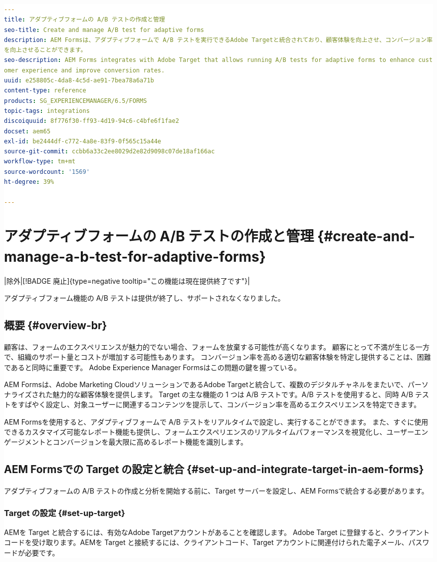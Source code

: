 ```yaml
---
title: アダプティブフォームの A/B テストの作成と管理
seo-title: Create and manage A/B test for adaptive forms
description: AEM Formsは、アダプティブフォームで A/B テストを実行できるAdobe Targetと統合されており、顧客体験を向上させ、コンバージョン率を向上させることができます。
seo-description: AEM Forms integrates with Adobe Target that allows running A/B tests for adaptive forms to enhance customer experience and improve conversion rates.
uuid: e258805c-4da8-4c5d-ae91-7bea78a6a71b
content-type: reference
products: SG_EXPERIENCEMANAGER/6.5/FORMS
topic-tags: integrations
discoiquuid: 8f776f30-ff93-4d19-94c6-c4bfe6f1fae2
docset: aem65
exl-id: be2444df-c772-4a8e-83f9-0f565c15a44e
source-git-commit: ccbb6a33c2ee8029d2e82d9098c07de18af166ac
workflow-type: tm+mt
source-wordcount: '1569'
ht-degree: 39%

---
```


# アダプティブフォームの A/B テストの作成と管理 {#create-and-manage-a-b-test-for-adaptive-forms}

|除外|[!BADGE 廃止]{type=negative tooltip="この機能は現在提供終了です"}|
<div class="preview"> アダプティブフォーム機能の A/B テストは提供が終了し、サポートされなくなりました。 </div>

## 概要 {#overview-br}

顧客は、フォームのエクスペリエンスが魅力的でない場合、フォームを放棄する可能性が高くなります。 顧客にとって不満が生じる一方で、組織のサポート量とコストが増加する可能性もあります。 コンバージョン率を高める適切な顧客体験を特定し提供することは、困難であると同時に重要です。 Adobe Experience Manager Formsはこの問題の鍵を握っている。

AEM Formsは、Adobe Marketing CloudソリューションであるAdobe Targetと統合して、複数のデジタルチャネルをまたいで、パーソナライズされた魅力的な顧客体験を提供します。 Target の主な機能の 1 つは A/B テストです。A/B テストを使用すると、同時 A/B テストをすばやく設定し、対象ユーザーに関連するコンテンツを提示して、コンバージョン率を高めるエクスペリエンスを特定できます。

AEM Formsを使用すると、アダプティブフォームで A/B テストをリアルタイムで設定し、実行することができます。 また、すぐに使用できるカスタマイズ可能なレポート機能も提供し、フォームエクスペリエンスのリアルタイムパフォーマンスを視覚化し、ユーザーエンゲージメントとコンバージョンを最大限に高めるレポート機能を識別します。

## AEM Formsでの Target の設定と統合 {#set-up-and-integrate-target-in-aem-forms}

アダプティブフォームの A/B テストの作成と分析を開始する前に、Target サーバーを設定し、AEM Formsで統合する必要があります。

### Target の設定 {#set-up-target}

AEMを Target と統合するには、有効なAdobe Targetアカウントがあることを確認します。 Adobe Target に登録すると、クライアントコードを受け取ります。AEMを Target と接続するには、クライアントコード、Target アカウントに関連付けられた電子メール、パスワードが必要です。
